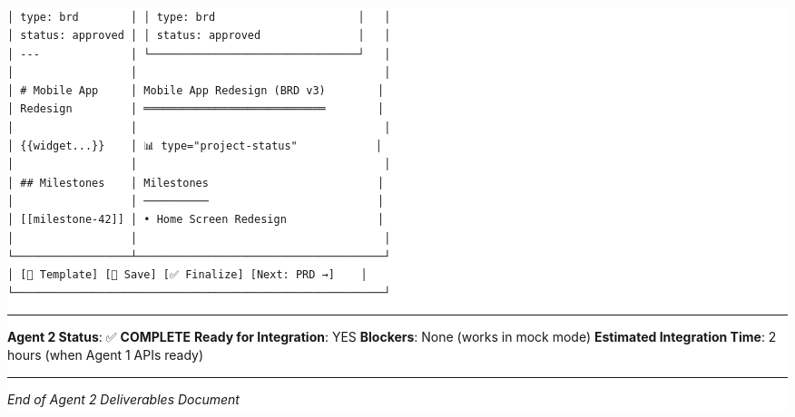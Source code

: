 ```
│ type: brd        │ │ type: brd                      │   │
│ status: approved │ │ status: approved               │   │
│ ---              │ └────────────────────────────────┘   │
│                  │                                      │
│ # Mobile App     │ Mobile App Redesign (BRD v3)        │
│ Redesign         │ ════════════════════════════        │
│                  │                                      │
│ {{widget...}}    │ 📊 type="project-status"            │
│                  │                                      │
│ ## Milestones    │ Milestones                          │
│                  │ ──────────                          │
│ [[milestone-42]] │ • Home Screen Redesign              │
│                  │                                      │
└──────────────────┴──────────────────────────────────────┘
│ [📄 Template] [💾 Save] [✅ Finalize] [Next: PRD →]    │
└─────────────────────────────────────────────────────────┘
```

---

**Agent 2 Status**: ✅ **COMPLETE**
**Ready for Integration**: YES
**Blockers**: None (works in mock mode)
**Estimated Integration Time**: 2 hours (when Agent 1 APIs ready)

---

*End of Agent 2 Deliverables Document*
